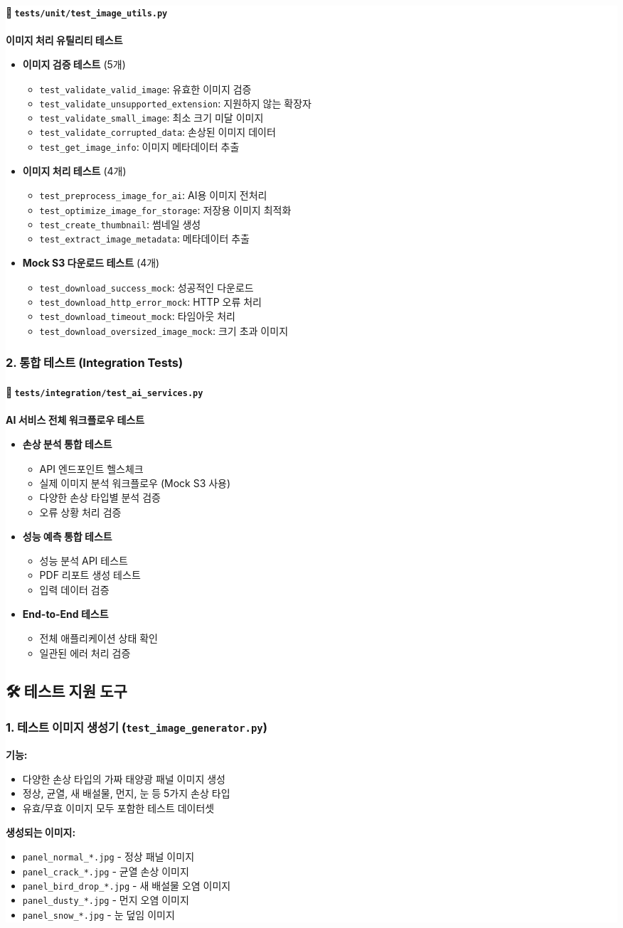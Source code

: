 #### 📁 `tests/unit/test_image_utils.py`
**이미지 처리 유틸리티 테스트**

- **이미지 검증 테스트** (5개)
  - `test_validate_valid_image`: 유효한 이미지 검증
  - `test_validate_unsupported_extension`: 지원하지 않는 확장자
  - `test_validate_small_image`: 최소 크기 미달 이미지
  - `test_validate_corrupted_data`: 손상된 이미지 데이터
  - `test_get_image_info`: 이미지 메타데이터 추출

- **이미지 처리 테스트** (4개)
  - `test_preprocess_image_for_ai`: AI용 이미지 전처리
  - `test_optimize_image_for_storage`: 저장용 이미지 최적화
  - `test_create_thumbnail`: 썸네일 생성
  - `test_extract_image_metadata`: 메타데이터 추출

- **Mock S3 다운로드 테스트** (4개)
  - `test_download_success_mock`: 성공적인 다운로드
  - `test_download_http_error_mock`: HTTP 오류 처리
  - `test_download_timeout_mock`: 타임아웃 처리
  - `test_download_oversized_image_mock`: 크기 초과 이미지

### 2. 통합 테스트 (Integration Tests)

#### 📁 `tests/integration/test_ai_services.py`
**AI 서비스 전체 워크플로우 테스트**

- **손상 분석 통합 테스트**
  - API 엔드포인트 헬스체크
  - 실제 이미지 분석 워크플로우 (Mock S3 사용)
  - 다양한 손상 타입별 분석 검증
  - 오류 상황 처리 검증

- **성능 예측 통합 테스트**
  - 성능 분석 API 테스트
  - PDF 리포트 생성 테스트
  - 입력 데이터 검증

- **End-to-End 테스트**
  - 전체 애플리케이션 상태 확인
  - 일관된 에러 처리 검증

## 🛠️ 테스트 지원 도구

### 1. 테스트 이미지 생성기 (`test_image_generator.py`)

**기능:**
- 다양한 손상 타입의 가짜 태양광 패널 이미지 생성
- 정상, 균열, 새 배설물, 먼지, 눈 등 5가지 손상 타입
- 유효/무효 이미지 모두 포함한 테스트 데이터셋

**생성되는 이미지:**
- `panel_normal_*.jpg` - 정상 패널 이미지
- `panel_crack_*.jpg` - 균열 손상 이미지
- `panel_bird_drop_*.jpg` - 새 배설물 오염 이미지
- `panel_dusty_*.jpg` - 먼지 오염 이미지
- `panel_snow_*.jpg` - 눈 덮임 이미지
